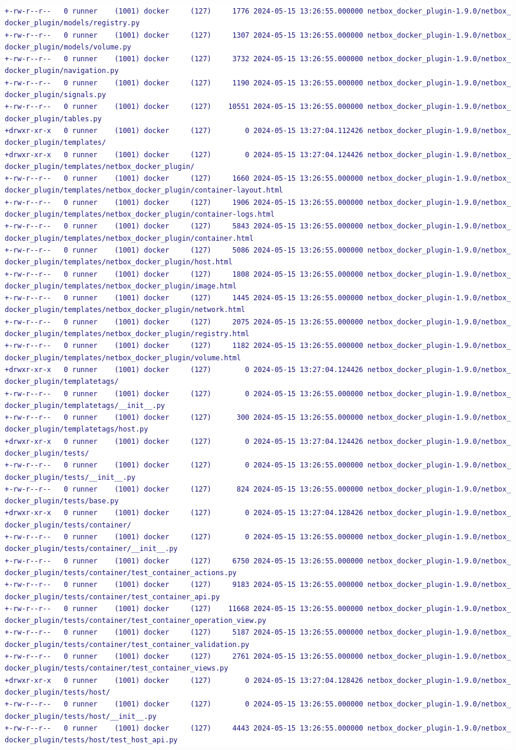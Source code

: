 ```diff
+-rw-r--r--   0 runner    (1001) docker     (127)     1776 2024-05-15 13:26:55.000000 netbox_docker_plugin-1.9.0/netbox_docker_plugin/models/registry.py
+-rw-r--r--   0 runner    (1001) docker     (127)     1307 2024-05-15 13:26:55.000000 netbox_docker_plugin-1.9.0/netbox_docker_plugin/models/volume.py
+-rw-r--r--   0 runner    (1001) docker     (127)     3732 2024-05-15 13:26:55.000000 netbox_docker_plugin-1.9.0/netbox_docker_plugin/navigation.py
+-rw-r--r--   0 runner    (1001) docker     (127)     1190 2024-05-15 13:26:55.000000 netbox_docker_plugin-1.9.0/netbox_docker_plugin/signals.py
+-rw-r--r--   0 runner    (1001) docker     (127)    10551 2024-05-15 13:26:55.000000 netbox_docker_plugin-1.9.0/netbox_docker_plugin/tables.py
+drwxr-xr-x   0 runner    (1001) docker     (127)        0 2024-05-15 13:27:04.112426 netbox_docker_plugin-1.9.0/netbox_docker_plugin/templates/
+drwxr-xr-x   0 runner    (1001) docker     (127)        0 2024-05-15 13:27:04.124426 netbox_docker_plugin-1.9.0/netbox_docker_plugin/templates/netbox_docker_plugin/
+-rw-r--r--   0 runner    (1001) docker     (127)     1660 2024-05-15 13:26:55.000000 netbox_docker_plugin-1.9.0/netbox_docker_plugin/templates/netbox_docker_plugin/container-layout.html
+-rw-r--r--   0 runner    (1001) docker     (127)     1906 2024-05-15 13:26:55.000000 netbox_docker_plugin-1.9.0/netbox_docker_plugin/templates/netbox_docker_plugin/container-logs.html
+-rw-r--r--   0 runner    (1001) docker     (127)     5843 2024-05-15 13:26:55.000000 netbox_docker_plugin-1.9.0/netbox_docker_plugin/templates/netbox_docker_plugin/container.html
+-rw-r--r--   0 runner    (1001) docker     (127)     5086 2024-05-15 13:26:55.000000 netbox_docker_plugin-1.9.0/netbox_docker_plugin/templates/netbox_docker_plugin/host.html
+-rw-r--r--   0 runner    (1001) docker     (127)     1808 2024-05-15 13:26:55.000000 netbox_docker_plugin-1.9.0/netbox_docker_plugin/templates/netbox_docker_plugin/image.html
+-rw-r--r--   0 runner    (1001) docker     (127)     1445 2024-05-15 13:26:55.000000 netbox_docker_plugin-1.9.0/netbox_docker_plugin/templates/netbox_docker_plugin/network.html
+-rw-r--r--   0 runner    (1001) docker     (127)     2075 2024-05-15 13:26:55.000000 netbox_docker_plugin-1.9.0/netbox_docker_plugin/templates/netbox_docker_plugin/registry.html
+-rw-r--r--   0 runner    (1001) docker     (127)     1182 2024-05-15 13:26:55.000000 netbox_docker_plugin-1.9.0/netbox_docker_plugin/templates/netbox_docker_plugin/volume.html
+drwxr-xr-x   0 runner    (1001) docker     (127)        0 2024-05-15 13:27:04.124426 netbox_docker_plugin-1.9.0/netbox_docker_plugin/templatetags/
+-rw-r--r--   0 runner    (1001) docker     (127)        0 2024-05-15 13:26:55.000000 netbox_docker_plugin-1.9.0/netbox_docker_plugin/templatetags/__init__.py
+-rw-r--r--   0 runner    (1001) docker     (127)      300 2024-05-15 13:26:55.000000 netbox_docker_plugin-1.9.0/netbox_docker_plugin/templatetags/host.py
+drwxr-xr-x   0 runner    (1001) docker     (127)        0 2024-05-15 13:27:04.124426 netbox_docker_plugin-1.9.0/netbox_docker_plugin/tests/
+-rw-r--r--   0 runner    (1001) docker     (127)        0 2024-05-15 13:26:55.000000 netbox_docker_plugin-1.9.0/netbox_docker_plugin/tests/__init__.py
+-rw-r--r--   0 runner    (1001) docker     (127)      824 2024-05-15 13:26:55.000000 netbox_docker_plugin-1.9.0/netbox_docker_plugin/tests/base.py
+drwxr-xr-x   0 runner    (1001) docker     (127)        0 2024-05-15 13:27:04.128426 netbox_docker_plugin-1.9.0/netbox_docker_plugin/tests/container/
+-rw-r--r--   0 runner    (1001) docker     (127)        0 2024-05-15 13:26:55.000000 netbox_docker_plugin-1.9.0/netbox_docker_plugin/tests/container/__init__.py
+-rw-r--r--   0 runner    (1001) docker     (127)     6750 2024-05-15 13:26:55.000000 netbox_docker_plugin-1.9.0/netbox_docker_plugin/tests/container/test_container_actions.py
+-rw-r--r--   0 runner    (1001) docker     (127)     9183 2024-05-15 13:26:55.000000 netbox_docker_plugin-1.9.0/netbox_docker_plugin/tests/container/test_container_api.py
+-rw-r--r--   0 runner    (1001) docker     (127)    11668 2024-05-15 13:26:55.000000 netbox_docker_plugin-1.9.0/netbox_docker_plugin/tests/container/test_container_operation_view.py
+-rw-r--r--   0 runner    (1001) docker     (127)     5187 2024-05-15 13:26:55.000000 netbox_docker_plugin-1.9.0/netbox_docker_plugin/tests/container/test_container_validation.py
+-rw-r--r--   0 runner    (1001) docker     (127)     2761 2024-05-15 13:26:55.000000 netbox_docker_plugin-1.9.0/netbox_docker_plugin/tests/container/test_container_views.py
+drwxr-xr-x   0 runner    (1001) docker     (127)        0 2024-05-15 13:27:04.128426 netbox_docker_plugin-1.9.0/netbox_docker_plugin/tests/host/
+-rw-r--r--   0 runner    (1001) docker     (127)        0 2024-05-15 13:26:55.000000 netbox_docker_plugin-1.9.0/netbox_docker_plugin/tests/host/__init__.py
+-rw-r--r--   0 runner    (1001) docker     (127)     4443 2024-05-15 13:26:55.000000 netbox_docker_plugin-1.9.0/netbox_docker_plugin/tests/host/test_host_api.py
```